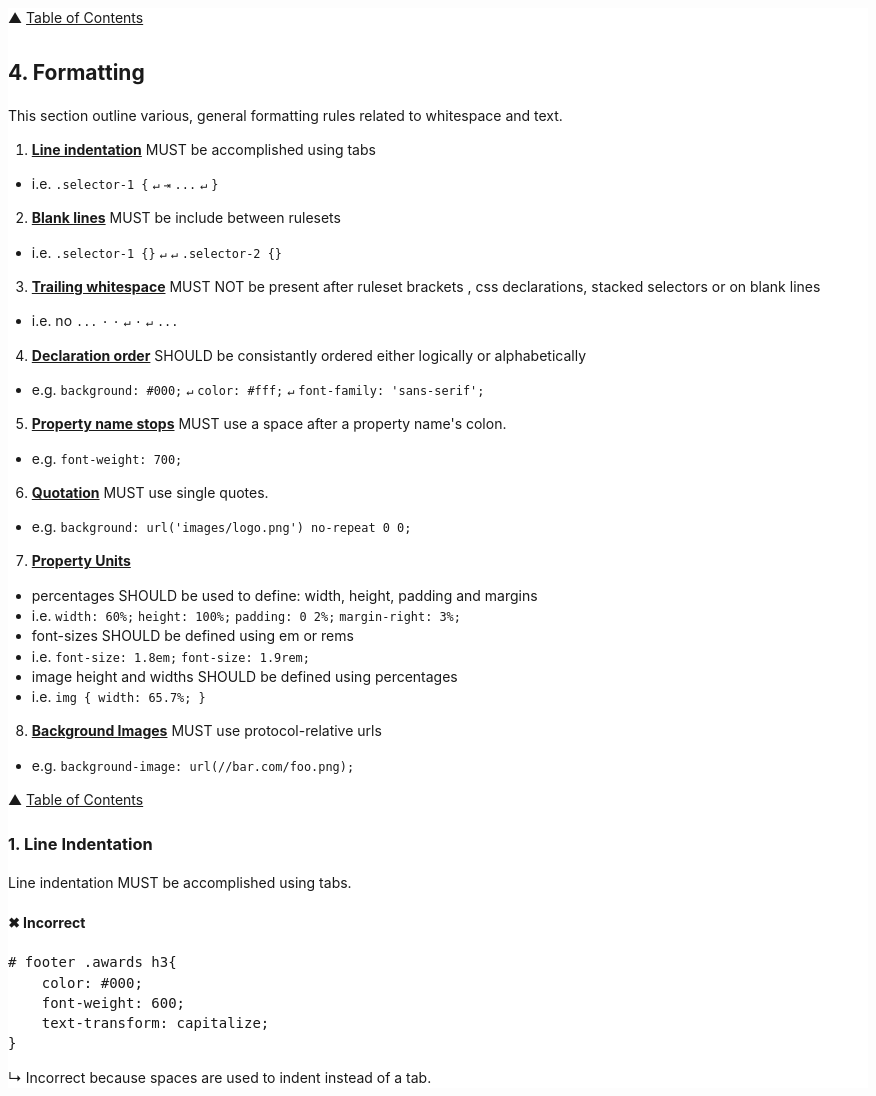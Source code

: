 &#9650; [Table of Contents](#table-of-contents)


## 4. Formatting

This section outline various, general formatting rules related to whitespace and text.

1. [**Line indentation**](#1-line-indentation) MUST be accomplished using tabs

* i.e. `.selector-1 {` `↵` `⇥` `...` `↵` `}`

2. [**Blank lines**](#2-blank-lines) MUST be include between rulesets

* i.e. `.selector-1 {}` `↵` `↵` `.selector-2 {}`

3. [**Trailing whitespace**](#3-trailing-whitespace) MUST NOT be present after ruleset brackets , css declarations, stacked selectors or on blank lines

* i.e. no `...` `·` `·` `↵` `·` `↵` `...`

4. [**Declaration order**](#4-declaration-order) SHOULD be consistantly ordered either logically or alphabetically

* e.g. `background: #000;` `↵` `color: #fff;` `↵` `font-family: 'sans-serif';`

5. [**Property name stops**](#5-property-name-stops) MUST use a space after a property name's colon.

* e.g. `font-weight: 700;`

6. [**Quotation**](#6-quotation) MUST use single quotes.

* e.g. `background: url('images/logo.png') no-repeat 0 0;`

7. [**Property Units**](#7-property-units)

* percentages SHOULD be used to define: width, height, padding and margins
* i.e. `width: 60%;` `height: 100%;` `padding: 0 2%;` `margin-right: 3%;`
* font-sizes SHOULD be defined using em or rems
* i.e. `font-size: 1.8em;` `font-size: 1.9rem;`
* image height and widths SHOULD be defined using percentages
* i.e. `img { width: 65.7%; }`

8. [**Background Images**](#8-background-images) MUST use protocol-relative urls

* e.g. `background-image: url(//bar.com/foo.png);`

&#9650; [Table of Contents](#table-of-contents)

### 1. Line Indentation

Line indentation MUST be accomplished using tabs.

#### &#10006; Incorrect

<pre lang=css>
# footer .awards h3{
    color: #000;
    font-weight: 600;
    text-transform: capitalize;
}
</pre>
&#8627; Incorrect because spaces are used to indent instead of a tab.

